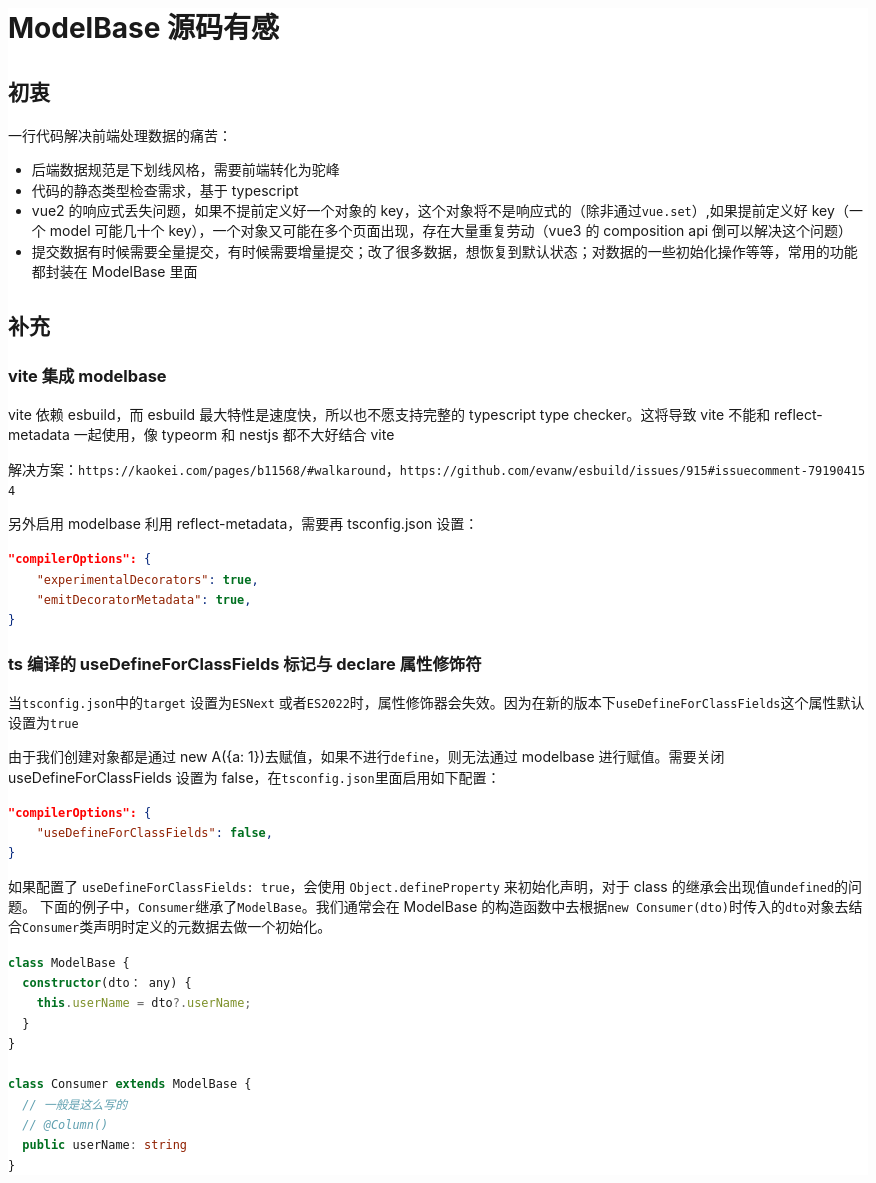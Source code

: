 # ModelBase 源码有感

## 初衷

一行代码解决前端处理数据的痛苦：

- 后端数据规范是下划线风格，需要前端转化为驼峰
- 代码的静态类型检查需求，基于 typescript
- vue2 的响应式丢失问题，如果不提前定义好一个对象的 key，这个对象将不是响应式的（除非通过`vue.set`）,如果提前定义好 key（一个 model 可能几十个 key），一个对象又可能在多个页面出现，存在大量重复劳动（vue3 的 composition api 倒可以解决这个问题）
- 提交数据有时候需要全量提交，有时候需要增量提交；改了很多数据，想恢复到默认状态；对数据的一些初始化操作等等，常用的功能都封装在 ModelBase 里面

## 补充

### vite 集成 modelbase

vite 依赖 esbuild，而 esbuild 最大特性是速度快，所以也不愿支持完整的 typescript type checker。这将导致 vite 不能和 reflect-metadata 一起使用，像 typeorm 和 nestjs 都不大好结合 vite

解决方案：`https://kaokei.com/pages/b11568/#walkaround`，`https://github.com/evanw/esbuild/issues/915#issuecomment-791904154`

另外启用 modelbase 利用 reflect-metadata，需要再 tsconfig.json 设置：

```json
"compilerOptions": {
    "experimentalDecorators": true,
    "emitDecoratorMetadata": true,
}
```

### ts 编译的 useDefineForClassFields 标记与 declare 属性修饰符

当`tsconfig.json`中的`target` 设置为`ESNext` 或者`ES2022`时，属性修饰器会失效。因为在新的版本下`useDefineForClassFields`这个属性默认设置为`true`

由于我们创建对象都是通过 new A({a: 1})去赋值，如果不进行`define`，则无法通过 modelbase 进行赋值。需要关闭 useDefineForClassFields 设置为 false，在`tsconfig.json`里面启用如下配置：

```json
"compilerOptions": {
    "useDefineForClassFields": false,
}
```

如果配置了 `useDefineForClassFields: true`，会使用 `Object.defineProperty` 来初始化声明，对于 class 的继承会出现值`undefined`的问题。
下面的例子中，`Consumer`继承了`ModelBase`。我们通常会在 ModelBase 的构造函数中去根据`new Consumer(dto)`时传入的`dto`对象去结合`Consumer`类声明时定义的元数据去做一个初始化。

```ts
class ModelBase {
  constructor(dto： any) {
    this.userName = dto?.userName;
  }
}

class Consumer extends ModelBase {
  // 一般是这么写的
  // @Column()
  public userName: string
}
```
